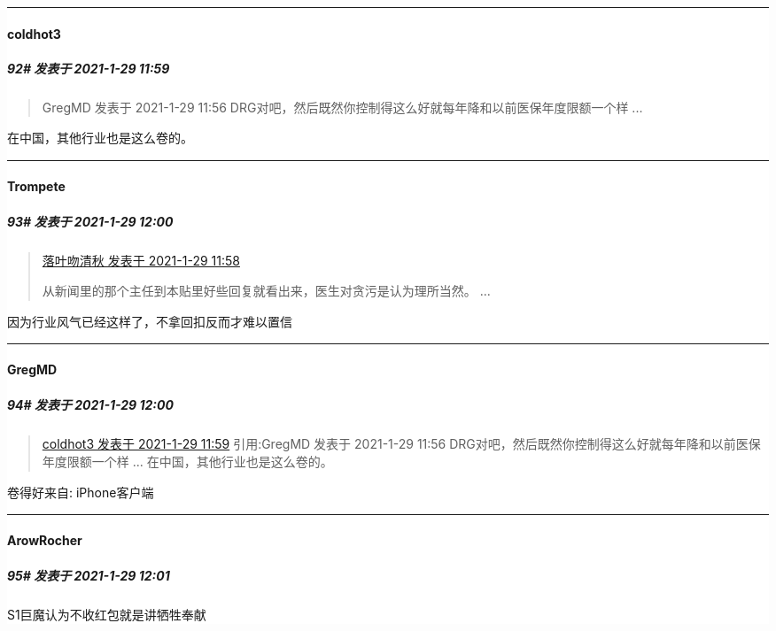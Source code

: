 


*****

####  coldhot3  
##### 92#       发表于 2021-1-29 11:59



<blockquote>GregMD 发表于 2021-1-29 11:56
DRG对吧，然后既然你控制得这么好就每年降和以前医保年度限额一个样 ...</blockquote>
在中国，其他行业也是这么卷的。







*****

####  Trompete  
##### 93#       发表于 2021-1-29 12:00



<blockquote><a href="httphttps://bbs.saraba1st.com/2b/forum.php?mod=redirect&amp;goto=findpost&amp;pid=50180000&amp;ptid=1985248" target="_blank">落叶吻清秋 发表于 2021-1-29 11:58</a>

从新闻里的那个主任到本贴里好些回复就看出来，医生对贪污是认为理所当然。 ...</blockquote>
因为行业风气已经这样了，不拿回扣反而才难以置信







*****

####  GregMD  
##### 94#       发表于 2021-1-29 12:00



<blockquote><a href="httphttps://bbs.saraba1st.com/2b/forum.php?mod=redirect&amp;goto=findpost&amp;pid=50180006&amp;ptid=1985248" target="_blank"> coldhot3 发表于 2021-1-29 11:59</a> 引用:GregMD 发表于 2021-1-29 11:56 DRG对吧，然后既然你控制得这么好就每年降和以前医保年度限额一个样 ... 在中国，其他行业也是这么卷的。 </blockquote>
卷得好来自: iPhone客户端







*****

####  ArowRocher  
##### 95#       发表于 2021-1-29 12:01





S1巨魔认为不收红包就是讲牺牲奉献
